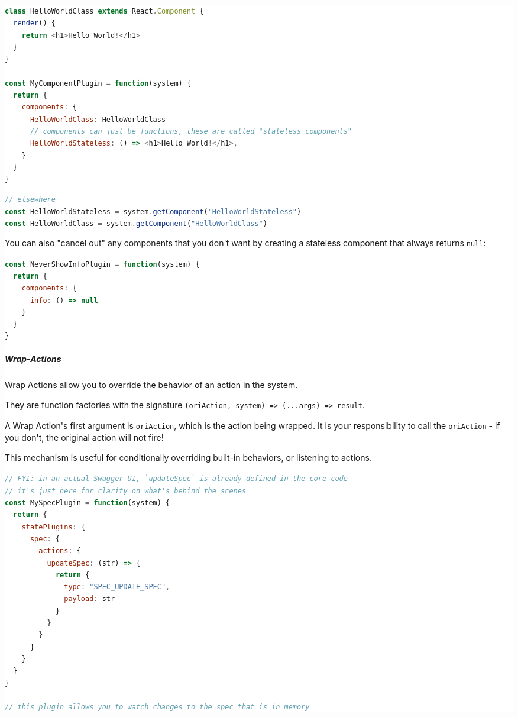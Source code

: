 ```javascript
class HelloWorldClass extends React.Component {
  render() {
    return <h1>Hello World!</h1>
  }
}

const MyComponentPlugin = function(system) {
  return {
    components: {
      HelloWorldClass: HelloWorldClass
      // components can just be functions, these are called "stateless components"
      HelloWorldStateless: () => <h1>Hello World!</h1>,
    }
  }
}
```

```javascript
// elsewhere
const HelloWorldStateless = system.getComponent("HelloWorldStateless")
const HelloWorldClass = system.getComponent("HelloWorldClass")
```

You can also "cancel out" any components that you don't want by creating a stateless component that always returns `null`:

```javascript
const NeverShowInfoPlugin = function(system) {
  return {
    components: {
      info: () => null
    }
  }
}
```

##### Wrap-Actions

Wrap Actions allow you to override the behavior of an action in the system.

They are function factories with the signature `(oriAction, system) => (...args) => result`.

A Wrap Action's first argument is `oriAction`, which is the action being wrapped. It is your responsibility to call the `oriAction` - if you don't, the original action will not fire!

This mechanism is useful for conditionally overriding built-in behaviors, or listening to actions.

```javascript
// FYI: in an actual Swagger-UI, `updateSpec` is already defined in the core code
// it's just here for clarity on what's behind the scenes
const MySpecPlugin = function(system) {
  return {
    statePlugins: {
      spec: {
        actions: {
          updateSpec: (str) => {
            return {
              type: "SPEC_UPDATE_SPEC",
              payload: str
            }
          }
        }
      }
    }
  }
}

// this plugin allows you to watch changes to the spec that is in memory
```